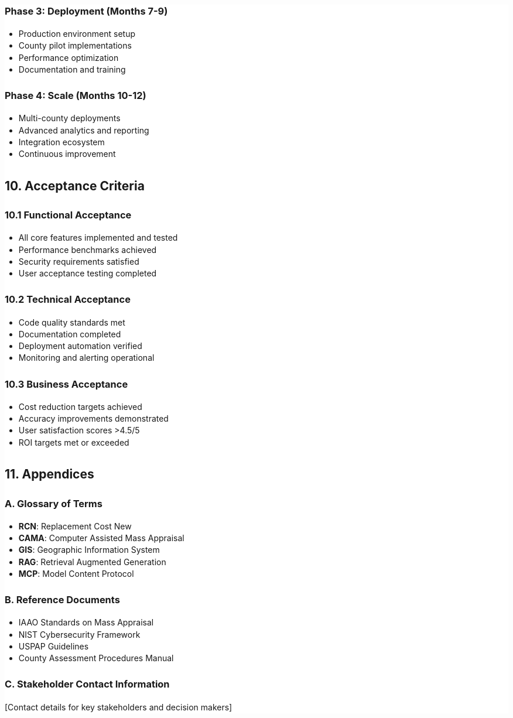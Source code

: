 ### Phase 3: Deployment (Months 7-9)
- Production environment setup
- County pilot implementations
- Performance optimization
- Documentation and training

### Phase 4: Scale (Months 10-12)
- Multi-county deployments
- Advanced analytics and reporting
- Integration ecosystem
- Continuous improvement

## 10. Acceptance Criteria

### 10.1 Functional Acceptance
- All core features implemented and tested
- Performance benchmarks achieved
- Security requirements satisfied
- User acceptance testing completed

### 10.2 Technical Acceptance
- Code quality standards met
- Documentation completed
- Deployment automation verified
- Monitoring and alerting operational

### 10.3 Business Acceptance
- Cost reduction targets achieved
- Accuracy improvements demonstrated
- User satisfaction scores >4.5/5
- ROI targets met or exceeded

## 11. Appendices

### A. Glossary of Terms
- **RCN**: Replacement Cost New
- **CAMA**: Computer Assisted Mass Appraisal
- **GIS**: Geographic Information System
- **RAG**: Retrieval Augmented Generation
- **MCP**: Model Content Protocol

### B. Reference Documents
- IAAO Standards on Mass Appraisal
- NIST Cybersecurity Framework
- USPAP Guidelines
- County Assessment Procedures Manual

### C. Stakeholder Contact Information
[Contact details for key stakeholders and decision makers]
